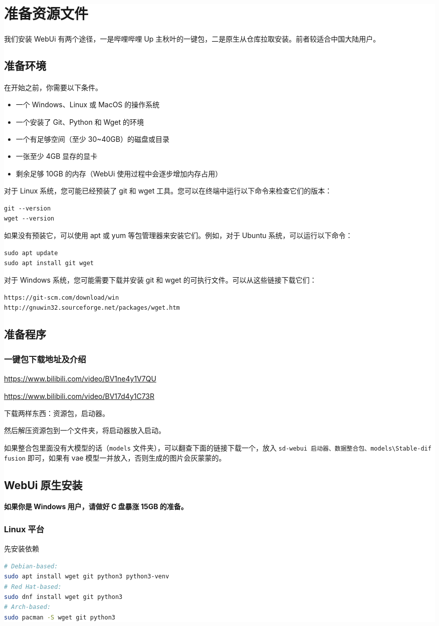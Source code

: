 # 准备资源文件

我们安装 WebUi 有两个途径，一是哔哩哔哩 Up 主秋叶的一键包，二是原生从仓库拉取安装。前者较适合中国大陆用户。

## 准备环境

在开始之前，你需要以下条件。

- 一个 Windows、Linux 或 MacOS 的操作系统

- 一个安装了 Git、Python 和 Wget 的环境

- 一个有足够空间（至少 30~40GB）的磁盘或目录

- 一张至少 4GB 显存的显卡

- 剩余足够 10GB 的内存（WebUi 使用过程中会逐步增加内存占用）

对于 Linux 系统，您可能已经预装了 git 和 wget 工具。您可以在终端中运行以下命令来检查它们的版本：

```
git --version
wget --version
```

如果没有预装它，可以使用 apt 或 yum 等包管理器来安装它们。例如，对于 Ubuntu 系统，可以运行以下命令：
```
sudo apt update
sudo apt install git wget
```

对于 Windows 系统，您可能需要下载并安装 git 和 wget 的可执行文件。可以从这些链接下载它们：
```
https://git-scm.com/download/win
http://gnuwin32.sourceforge.net/packages/wget.htm
```

## 准备程序

### 一键包下载地址及介绍

https://www.bilibili.com/video/BV1ne4y1V7QU

https://www.bilibili.com/video/BV17d4y1C73R

下载两样东西：资源包，启动器。

然后解压资源包到一个文件夹，将启动器放入启动。

如果整合包里面没有大模型的话（`models` 文件夹），可以翻查下面的链接下载一个，放入 `sd-webui 启动器、数据整合包、models\Stable-diffusion` 即可，如果有 vae 模型一并放入，否则生成的图片会灰蒙蒙的。

## WebUi 原生安装

**如果你是 Windows 用户，请做好 C 盘暴涨 15GB 的准备。**

### Linux 平台
先安装依赖
```bash
# Debian-based:
sudo apt install wget git python3 python3-venv
# Red Hat-based:
sudo dnf install wget git python3
# Arch-based:
sudo pacman -S wget git python3
```
